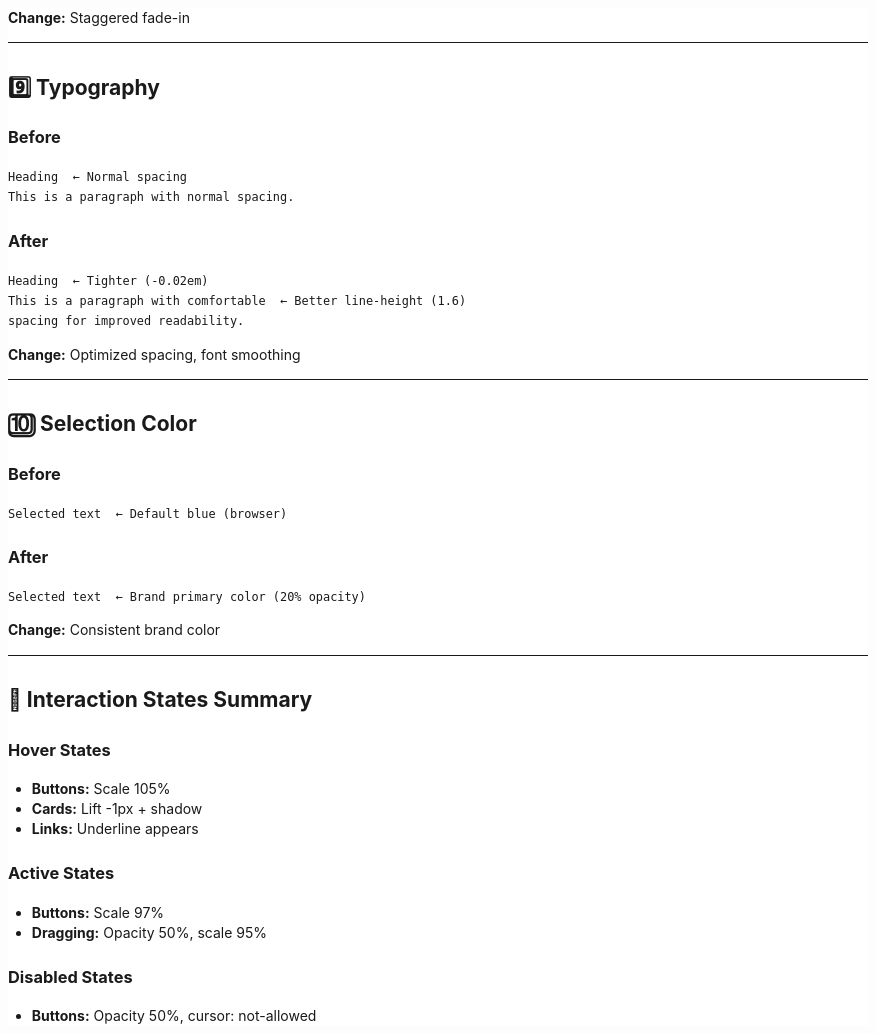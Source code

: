 **Change:** Staggered fade-in

---

## 9️⃣ Typography

### Before
```
Heading  ← Normal spacing
This is a paragraph with normal spacing.
```

### After
```
Heading  ← Tighter (-0.02em)
This is a paragraph with comfortable  ← Better line-height (1.6)
spacing for improved readability.
```

**Change:** Optimized spacing, font smoothing

---

## 🔟 Selection Color

### Before
```
Selected text  ← Default blue (browser)
```

### After
```
Selected text  ← Brand primary color (20% opacity)
```

**Change:** Consistent brand color

---

## 📱 Interaction States Summary

### Hover States
- **Buttons:** Scale 105%
- **Cards:** Lift -1px + shadow
- **Links:** Underline appears

### Active States
- **Buttons:** Scale 97%
- **Dragging:** Opacity 50%, scale 95%

### Disabled States
- **Buttons:** Opacity 50%, cursor: not-allowed
